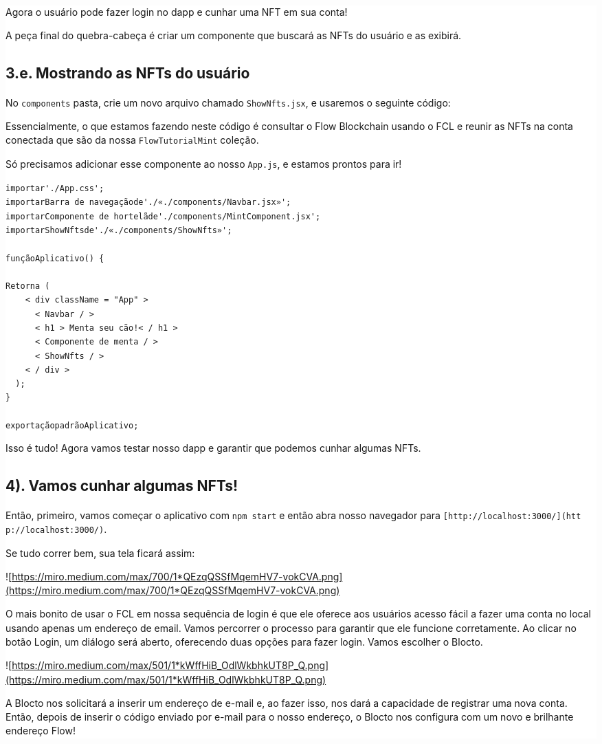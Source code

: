Agora o usuário pode fazer login no dapp e cunhar uma NFT em sua conta!

A peça final do quebra-cabeça é criar um componente que buscará as NFTs do usuário e as exibirá.

## **3.e. Mostrando as NFTs do usuário**

No `components` pasta, crie um novo arquivo chamado `ShowNfts.jsx`, e usaremos o seguinte código:

Essencialmente, o que estamos fazendo neste código é consultar o Flow Blockchain usando o FCL e reunir as NFTs na conta conectada que são da nossa `FlowTutorialMint` coleção.

Só precisamos adicionar esse componente ao nosso `App.js`, e estamos prontos para ir!

```
importar'./App.css';
importarBarra de navegaçãode'./«./components/Navbar.jsx»';
importarComponente de hortelãde'./components/MintComponent.jsx';
importarShowNftsde'./«./components/ShowNfts»';

funçãoAplicativo() {

Retorna (
    < div className = "App" >
      < Navbar / >
      < h1 > Menta seu cão!< / h1 >
      < Componente de menta / >
      < ShowNfts / >
    < / div >
  );
}

exportaçãopadrãoAplicativo;
```

Isso é tudo! Agora vamos testar nosso dapp e garantir que podemos cunhar algumas NFTs.

## **4). Vamos cunhar algumas NFTs!**

Então, primeiro, vamos começar o aplicativo com `npm start` e então abra nosso navegador para `[http://localhost:3000/](http://localhost:3000/)`.

Se tudo correr bem, sua tela ficará assim:

![https://miro.medium.com/max/700/1*QEzqQSSfMqemHV7-vokCVA.png](https://miro.medium.com/max/700/1*QEzqQSSfMqemHV7-vokCVA.png)

O mais bonito de usar o FCL em nossa sequência de login é que ele oferece aos usuários acesso fácil a fazer uma conta no local usando apenas um endereço de email. Vamos percorrer o processo para garantir que ele funcione corretamente. Ao clicar no botão Login, um diálogo será aberto, oferecendo duas opções para fazer login. Vamos escolher o Blocto.

![https://miro.medium.com/max/501/1*kWffHiB_OdlWkbhkUT8P_Q.png](https://miro.medium.com/max/501/1*kWffHiB_OdlWkbhkUT8P_Q.png)

A Blocto nos solicitará a inserir um endereço de e-mail e, ao fazer isso, nos dará a capacidade de registrar uma nova conta. Então, depois de inserir o código enviado por e-mail para o nosso endereço, o Blocto nos configura com um novo e brilhante endereço Flow!
